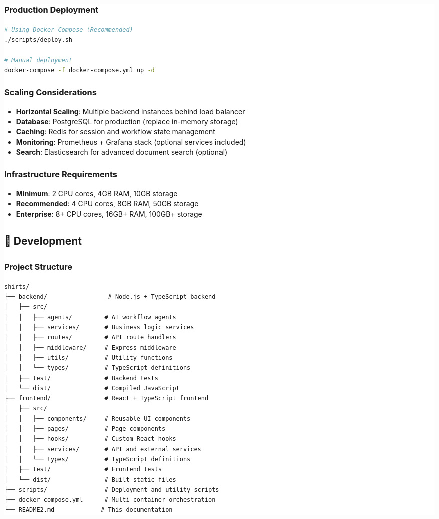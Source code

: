 ### Production Deployment

```bash
# Using Docker Compose (Recommended)
./scripts/deploy.sh

# Manual deployment
docker-compose -f docker-compose.yml up -d
```

### Scaling Considerations

- **Horizontal Scaling**: Multiple backend instances behind load balancer
- **Database**: PostgreSQL for production (replace in-memory storage)
- **Caching**: Redis for session and workflow state management
- **Monitoring**: Prometheus + Grafana stack (optional services included)
- **Search**: Elasticsearch for advanced document search (optional)

### Infrastructure Requirements

- **Minimum**: 2 CPU cores, 4GB RAM, 10GB storage
- **Recommended**: 4 CPU cores, 8GB RAM, 50GB storage
- **Enterprise**: 8+ CPU cores, 16GB+ RAM, 100GB+ storage

## 🔧 Development

### Project Structure

```
shirts/
├── backend/                 # Node.js + TypeScript backend
│   ├── src/
│   │   ├── agents/         # AI workflow agents
│   │   ├── services/       # Business logic services
│   │   ├── routes/         # API route handlers
│   │   ├── middleware/     # Express middleware
│   │   ├── utils/          # Utility functions
│   │   └── types/          # TypeScript definitions
│   ├── test/               # Backend tests
│   └── dist/               # Compiled JavaScript
├── frontend/               # React + TypeScript frontend
│   ├── src/
│   │   ├── components/     # Reusable UI components
│   │   ├── pages/          # Page components
│   │   ├── hooks/          # Custom React hooks
│   │   ├── services/       # API and external services
│   │   └── types/          # TypeScript definitions
│   ├── test/               # Frontend tests
│   └── dist/               # Built static files
├── scripts/                # Deployment and utility scripts
├── docker-compose.yml      # Multi-container orchestration
└── README2.md             # This documentation
```
